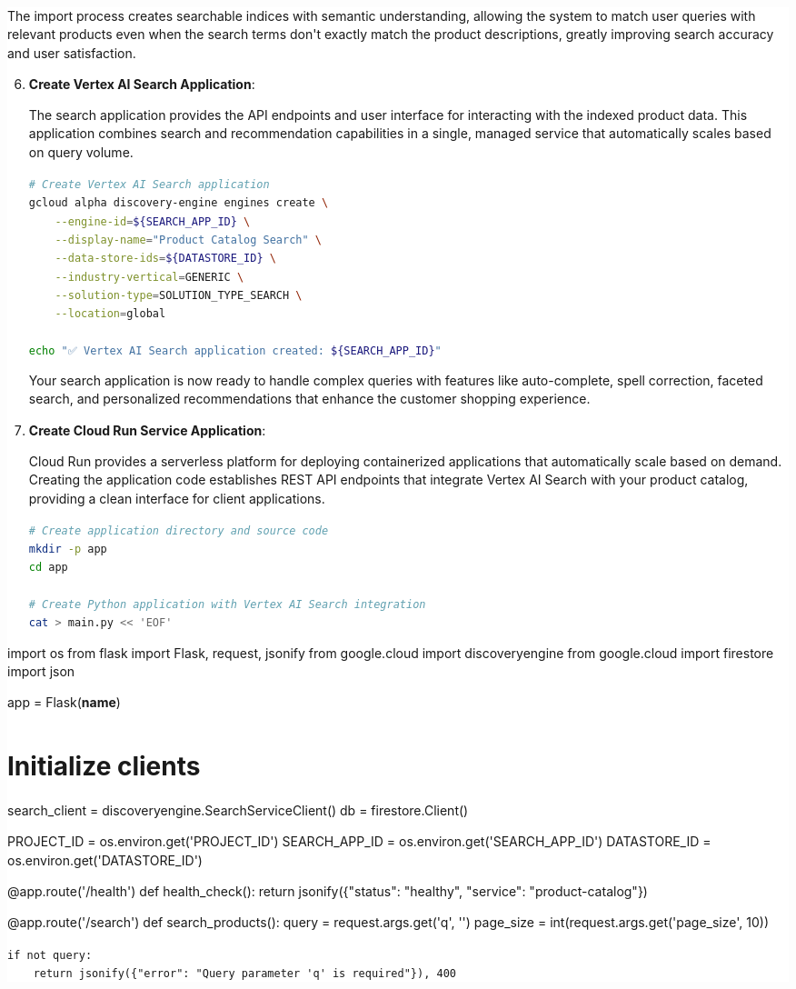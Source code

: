    The import process creates searchable indices with semantic understanding, allowing the system to match user queries with relevant products even when the search terms don't exactly match the product descriptions, greatly improving search accuracy and user satisfaction.

6. **Create Vertex AI Search Application**:

   The search application provides the API endpoints and user interface for interacting with the indexed product data. This application combines search and recommendation capabilities in a single, managed service that automatically scales based on query volume.

   ```bash
   # Create Vertex AI Search application
   gcloud alpha discovery-engine engines create \
       --engine-id=${SEARCH_APP_ID} \
       --display-name="Product Catalog Search" \
       --data-store-ids=${DATASTORE_ID} \
       --industry-vertical=GENERIC \
       --solution-type=SOLUTION_TYPE_SEARCH \
       --location=global
   
   echo "✅ Vertex AI Search application created: ${SEARCH_APP_ID}"
   ```

   Your search application is now ready to handle complex queries with features like auto-complete, spell correction, faceted search, and personalized recommendations that enhance the customer shopping experience.

7. **Create Cloud Run Service Application**:

   Cloud Run provides a serverless platform for deploying containerized applications that automatically scale based on demand. Creating the application code establishes REST API endpoints that integrate Vertex AI Search with your product catalog, providing a clean interface for client applications.

   ```bash
   # Create application directory and source code
   mkdir -p app
   cd app
   
   # Create Python application with Vertex AI Search integration
   cat > main.py << 'EOF'
import os
from flask import Flask, request, jsonify
from google.cloud import discoveryengine
from google.cloud import firestore
import json

app = Flask(__name__)

# Initialize clients
search_client = discoveryengine.SearchServiceClient()
db = firestore.Client()

PROJECT_ID = os.environ.get('PROJECT_ID')
SEARCH_APP_ID = os.environ.get('SEARCH_APP_ID')
DATASTORE_ID = os.environ.get('DATASTORE_ID')

@app.route('/health')
def health_check():
    return jsonify({"status": "healthy", "service": "product-catalog"})

@app.route('/search')
def search_products():
    query = request.args.get('q', '')
    page_size = int(request.args.get('page_size', 10))
    
    if not query:
        return jsonify({"error": "Query parameter 'q' is required"}), 400
   ```